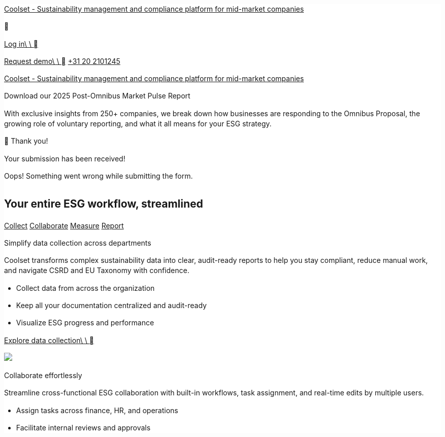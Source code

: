 [Coolset - Sustainability management and compliance platform for mid-market companies](https://www.coolset.com/?r=0)



[Log in\\
\\
](https://app.coolset.com/)

[Request demo\\
\\
](https://www.coolset.com/request-demo) [+31 20 2101245](tel:+31202101245)

[Coolset - Sustainability management and compliance platform for mid-market companies](https://www.coolset.com/?r=0)

Download our 2025 Post-Omnibus Market Pulse Report

With exclusive insights from 250+ companies, we break down how businesses are responding to the Omnibus Proposal, the growing role of voluntary reporting, and what it all means for your ESG strategy.

🎉 Thank you!

Your submission has been received!

Oops! Something went wrong while submitting the form.

## Your entire ESG workflow, streamlined

[Collect](https://www.coolset.com/#w-tabs-0-data-w-pane-0) [Collaborate](https://www.coolset.com/#w-tabs-0-data-w-pane-1) [Measure](https://www.coolset.com/#w-tabs-0-data-w-pane-2) [Report](https://www.coolset.com/#w-tabs-0-data-w-pane-3)

Simplify data collection across departments

Coolset transforms complex sustainability data into clear, audit-ready reports to help you stay compliant, reduce manual work, and navigate CSRD and EU Taxonomy with confidence.

- Collect data from across the organization

- Keep all your documentation centralized and audit-ready

- Visualize ESG progress and performance


[Explore data collection\\
\\
](https://www.coolset.com/collect-data)

![](https://cdn.prod.website-files.com/63c7e16529317fb70f140ebc/67f61bbfad8255010d1306a1_Integrations.webp)

Collaborate effortlessly

Streamline cross-functional ESG collaboration with built-in workflows, task assignment, and real-time edits by multiple users.

- Assign tasks across finance, HR, and operations

- Facilitate internal reviews and approvals
